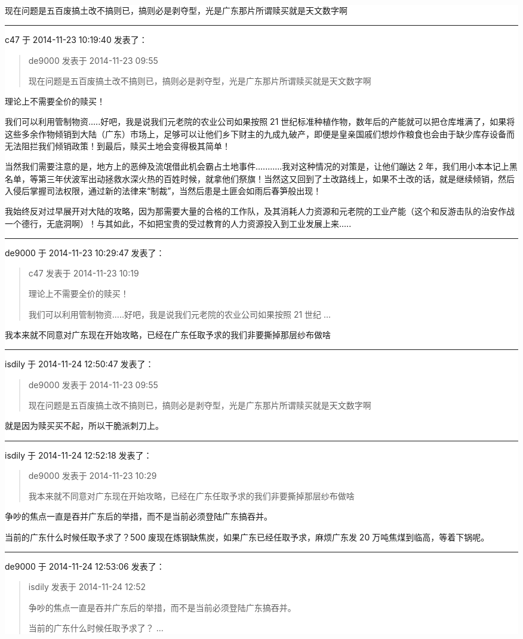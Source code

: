 现在问题是五百废搞土改不搞则已，搞则必是剥夺型，光是广东那片所谓赎买就是天文数字啊

---

c47 于 2014-11-23 10:19:40 发表了：

> de9000 发表于 2014-11-23 09:55
>
> 现在问题是五百废搞土改不搞则已，搞则必是剥夺型，光是广东那片所谓赎买就是天文数字啊

理论上不需要全价的赎买！

我们可以利用管制物资.....好吧，我是说我们元老院的农业公司如果按照 21 世纪标准种植作物，数年后的产能就可以把仓库堆满了，如果将这些多余作物倾销到大陆（广东）市场上，足够可以让他们乡下财主的九成九破产，即便是皇亲国戚们想炒作粮食也会由于缺少库存设备而无法阻拦我们倾销政策！到最后，赎买土地会变得极其简单！

当然我们需要注意的是，地方上的恶绅及流氓借此机会霸占土地事件...........我对这种情况的对策是，让他们蹦达 2 年，我们用小本本记上黑名单，等第三年伏波军出动拯救水深火热的百姓时候，就拿他们祭旗！当然这又回到了土改路线上，如果不土改的话，就是继续倾销，然后入侵后掌握司法权限，通过新的法律来“制裁”，当然后患是土匪会如雨后春笋般出现！

我始终反对过早展开对大陆的攻略，因为那需要大量的合格的工作队，及其消耗人力资源和元老院的工业产能（这个和反游击队的治安作战一个德行，无底洞啊）！与其如此，不如把宝贵的受过教育的人力资源投入到工业发展上来.....

---

de9000 于 2014-11-23 10:29:47 发表了：

> c47 发表于 2014-11-23 10:19
>
> 理论上不需要全价的赎买！
>
> 我们可以利用管制物资.....好吧，我是说我们元老院的农业公司如果按照 21 世纪 ...

我本来就不同意对广东现在开始攻略，已经在广东任取予求的我们非要撕掉那层纱布做啥

---

isdily 于 2014-11-24 12:50:47 发表了：

> de9000 发表于 2014-11-23 09:55
>
> 现在问题是五百废搞土改不搞则已，搞则必是剥夺型，光是广东那片所谓赎买就是天文数字啊

就是因为赎买买不起，所以干脆派刺刀上。

---

isdily 于 2014-11-24 12:52:18 发表了：

> de9000 发表于 2014-11-23 10:29
>
> 我本来就不同意对广东现在开始攻略，已经在广东任取予求的我们非要撕掉那层纱布做啥

争吵的焦点一直是吞并广东后的举措，而不是当前必须登陆广东搞吞并。

当前的广东什么时候任取予求了？500 废现在炼钢缺焦炭，如果广东已经任取予求，麻烦广东发 20 万吨焦煤到临高，等着下锅呢。

---

de9000 于 2014-11-24 12:53:06 发表了：

> isdily 发表于 2014-11-24 12:52
>
> 争吵的焦点一直是吞并广东后的举措，而不是当前必须登陆广东搞吞并。
>
> 当前的广东什么时候任取予求了？ ...
